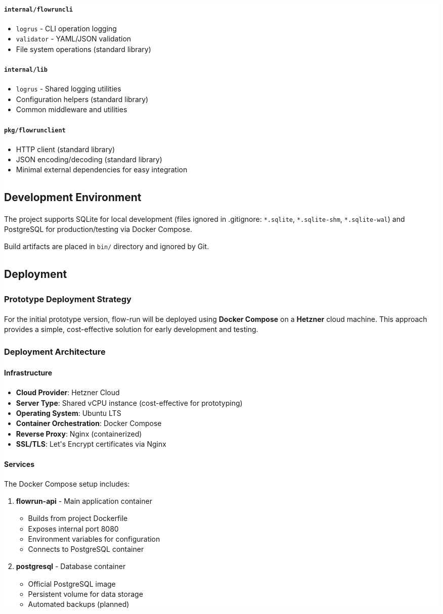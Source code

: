 #### `internal/flowruncli`
- `logrus` - CLI operation logging
- `validator` - YAML/JSON validation
- File system operations (standard library)

#### `internal/lib`
- `logrus` - Shared logging utilities
- Configuration helpers (standard library)
- Common middleware and utilities

#### `pkg/flowrunclient`
- HTTP client (standard library)
- JSON encoding/decoding (standard library)
- Minimal external dependencies for easy integration

## Development Environment

The project supports SQLite for local development (files ignored in .gitignore: `*.sqlite`, `*.sqlite-shm`, `*.sqlite-wal`) and PostgreSQL for production/testing via Docker Compose.

Build artifacts are placed in `bin/` directory and ignored by Git.

## Deployment

### Prototype Deployment Strategy

For the initial prototype version, flow-run will be deployed using **Docker Compose** on a **Hetzner** cloud machine. This approach provides a simple, cost-effective solution for early development and testing.

### Deployment Architecture

#### Infrastructure
- **Cloud Provider**: Hetzner Cloud
- **Server Type**: Shared vCPU instance (cost-effective for prototyping)
- **Operating System**: Ubuntu LTS
- **Container Orchestration**: Docker Compose
- **Reverse Proxy**: Nginx (containerized)
- **SSL/TLS**: Let's Encrypt certificates via Nginx

#### Services
The Docker Compose setup includes:

1. **flowrun-api** - Main application container
   - Builds from project Dockerfile
   - Exposes internal port 8080
   - Environment variables for configuration
   - Connects to PostgreSQL container

2. **postgresql** - Database container
   - Official PostgreSQL image
   - Persistent volume for data storage
   - Automated backups (planned)
